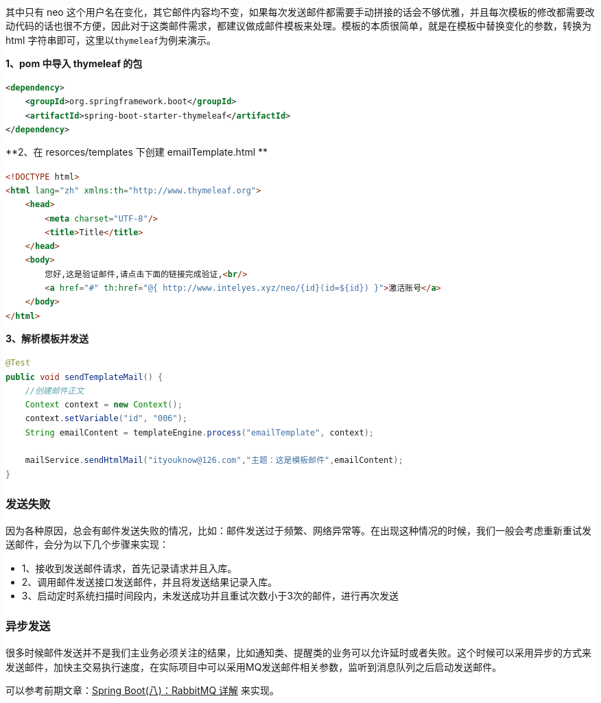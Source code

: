 其中只有 neo 这个用户名在变化，其它邮件内容均不变，如果每次发送邮件都需要手动拼接的话会不够优雅，并且每次模板的修改都需要改动代码的话也很不方便，因此对于这类邮件需求，都建议做成邮件模板来处理。模板的本质很简单，就是在模板中替换变化的参数，转换为 html 字符串即可，这里以`thymeleaf`为例来演示。

**1、pom 中导入 thymeleaf 的包**

``` xml
<dependency>
	<groupId>org.springframework.boot</groupId>
	<artifactId>spring-boot-starter-thymeleaf</artifactId>
</dependency>
```

**2、在 resorces/templates 下创建 emailTemplate.html **

``` html
<!DOCTYPE html>
<html lang="zh" xmlns:th="http://www.thymeleaf.org">
    <head>
        <meta charset="UTF-8"/>
        <title>Title</title>
    </head>
    <body>
        您好,这是验证邮件,请点击下面的链接完成验证,<br/>
        <a href="#" th:href="@{ http://www.intelyes.xyz/neo/{id}(id=${id}) }">激活账号</a>
    </body>
</html>
```

**3、解析模板并发送**

``` java
@Test
public void sendTemplateMail() {
    //创建邮件正文
    Context context = new Context();
    context.setVariable("id", "006");
    String emailContent = templateEngine.process("emailTemplate", context);

    mailService.sendHtmlMail("ityouknow@126.com","主题：这是模板邮件",emailContent);
}
```

### 发送失败

因为各种原因，总会有邮件发送失败的情况，比如：邮件发送过于频繁、网络异常等。在出现这种情况的时候，我们一般会考虑重新重试发送邮件，会分为以下几个步骤来实现：

- 1、接收到发送邮件请求，首先记录请求并且入库。
- 2、调用邮件发送接口发送邮件，并且将发送结果记录入库。
- 3、启动定时系统扫描时间段内，未发送成功并且重试次数小于3次的邮件，进行再次发送


### 异步发送

很多时候邮件发送并不是我们主业务必须关注的结果，比如通知类、提醒类的业务可以允许延时或者失败。这个时候可以采用异步的方式来发送邮件，加快主交易执行速度，在实际项目中可以采用MQ发送邮件相关参数，监听到消息队列之后启动发送邮件。

可以参考前期文章：[Spring Boot(八)：RabbitMQ 详解](http://www.intelyes.xyz/springboot/2016/11/30/spring-boot-rabbitMQ.html) 来实现。
